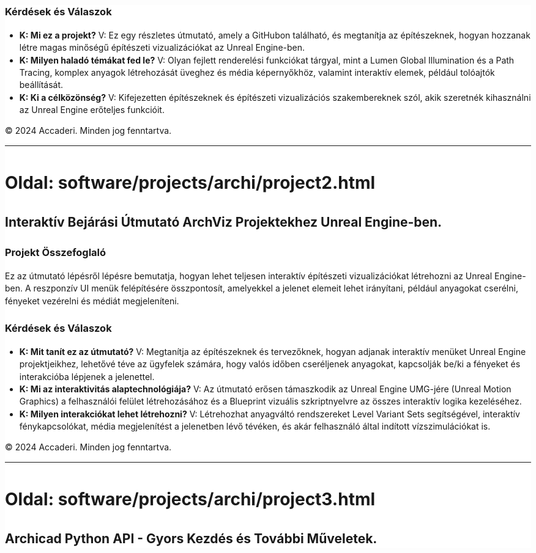 ### Kérdések és Válaszok
*   **K: Mi ez a projekt?**
    V: Ez egy részletes útmutató, amely a GitHubon található, és megtanítja az építészeknek, hogyan hozzanak létre magas minőségű építészeti vizualizációkat az Unreal Engine-ben.
*   **K: Milyen haladó témákat fed le?**
    V: Olyan fejlett renderelési funkciókat tárgyal, mint a Lumen Global Illumination és a Path Tracing, komplex anyagok létrehozását üveghez és média képernyőkhöz, valamint interaktív elemek, például tolóajtók beállítását.
*   **K: Ki a célközönség?**
    V: Kifejezetten építészeknek és építészeti vizualizációs szakembereknek szól, akik szeretnék kihasználni az Unreal Engine erőteljes funkcióit.

© 2024 Accaderi. Minden jog fenntartva.

---

# Oldal: software/projects/archi/project2.html
## Interaktív Bejárási Útmutató ArchViz Projektekhez Unreal Engine-ben.

### Projekt Összefoglaló
Ez az útmutató lépésről lépésre bemutatja, hogyan lehet teljesen interaktív építészeti vizualizációkat létrehozni az Unreal Engine-ben. A reszponzív UI menük felépítésére összpontosít, amelyekkel a jelenet elemeit lehet irányítani, például anyagokat cserélni, fényeket vezérelni és médiát megjeleníteni.

### Kérdések és Válaszok
*   **K: Mit tanít ez az útmutató?**
    V: Megtanítja az építészeknek és tervezőknek, hogyan adjanak interaktív menüket Unreal Engine projektjeikhez, lehetővé téve az ügyfelek számára, hogy valós időben cseréljenek anyagokat, kapcsolják be/ki a fényeket és interakcióba lépjenek a jelenettel.
*   **K: Mi az interaktivitás alaptechnológiája?**
    V: Az útmutató erősen támaszkodik az Unreal Engine UMG-jére (Unreal Motion Graphics) a felhasználói felület létrehozásához és a Blueprint vizuális szkriptnyelvre az összes interaktív logika kezeléséhez.
*   **K: Milyen interakciókat lehet létrehozni?**
    V: Létrehozhat anyagváltó rendszereket Level Variant Sets segítségével, interaktív fénykapcsolókat, média megjelenítést a jelenetben lévő tévéken, és akár felhasználó által indított vízszimulációkat is.

© 2024 Accaderi. Minden jog fenntartva.

---

# Oldal: software/projects/archi/project3.html
## Archicad Python API - Gyors Kezdés és További Műveletek.
